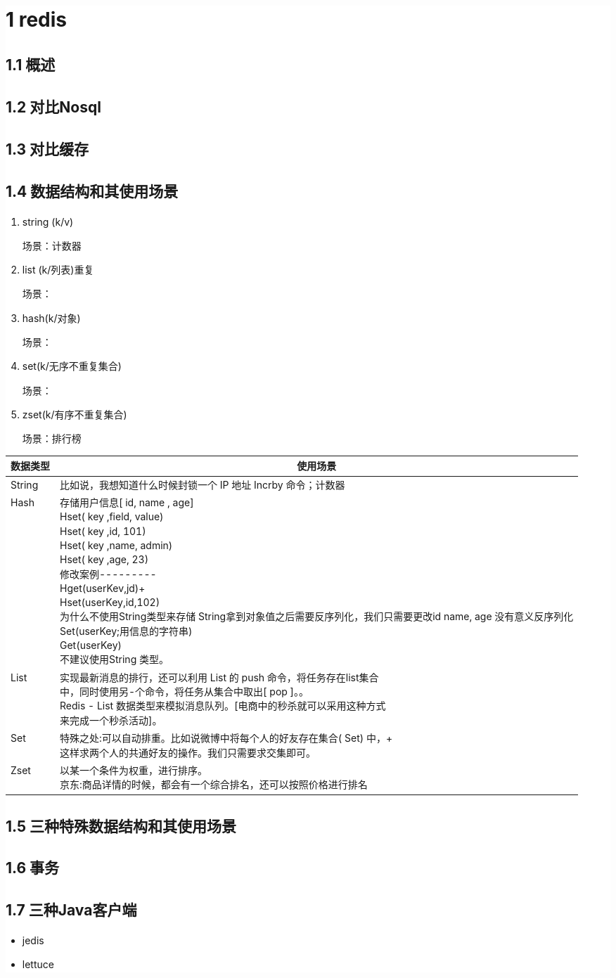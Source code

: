 # 1 redis

## 1.1 概述

## 1.2 对比Nosql

## 1.3 对比缓存

## 1.4 数据结构和其使用场景

1. string (k/v)

   场景：计数器

2. list (k/列表)重复

   场景：

3. hash(k/对象)

   场景：

4. set(k/无序不重复集合)

   场景：

5. zset(k/有序不重复集合)

   场景：排行榜

| 数据类型 | 使用场景                                                     |
| :------- | ------------------------------------------------------------ |
| String   | 比如说，我想知道什么时候封锁一个 IP 地址 Incrby 命令；计数器 |
| Hash     | 存储用户信息[ id, name , age] <br />Hset( key ,field, value) <br />Hset( key ,id, 101)<br />Hset( key ,name, admin)<br />Hset( key ,age, 23)<br />修改案例---------<br />Hget(userKev,jd)+<br/>Hset(userKey,id,102)<br/>为什么不使用String类型来存储 String拿到对象值之后需要反序列化，我们只需要更改id name, age 没有意义反序列化<br/>Set(userKey;用信息的字符串)<br/>Get(userKey)<br/>不建议使用String 类型。 |
| List     | 实现最新消息的排行，还可以利用 List 的 push 命令，将任务存在list集合<br/>中，同时使用另-个命令，将任务从集合中取出[ pop ]。。<br/>Redis - List 数据类型来模拟消息队列。[电商中的秒杀就可以采用这种方式<br/>来完成一个秒杀活动]。 |
| Set      | 特殊之处:可以自动排重。比如说微博中将每个人的好友存在集合( Set) 中，+<br/>这样求两个人的共通好友的操作。我们只需要求交集即可。 |
| Zset     | 以某一个条件为权重，进行排序。<br/>京东:商品详情的时候，都会有一个综合排名，还可以按照价格进行排名 |

## 1.5 三种特殊数据结构和其使用场景

## 1.6 事务

## 1.7 三种Java客户端

- jedis

- lettuce
